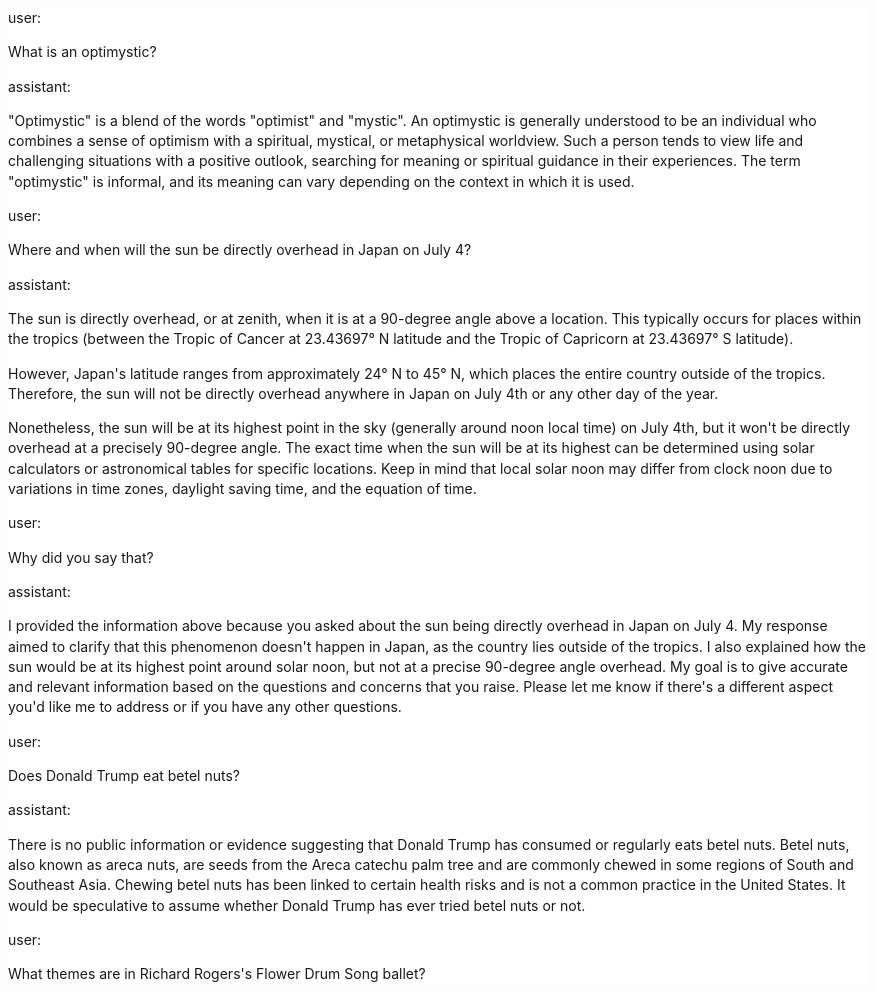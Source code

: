 user:

What is an optimystic?

assistant:

"Optimystic" is a blend of the words "optimist" and "mystic". An optimystic is generally understood to be an individual who combines a sense of optimism with a spiritual, mystical, or metaphysical worldview. Such a person tends to view life and challenging situations with a positive outlook, searching for meaning or spiritual guidance in their experiences. The term "optimystic" is informal, and its meaning can vary depending on the context in which it is used.

user:

Where and when will the sun be directly overhead in Japan on July 4?

assistant:

The sun is directly overhead, or at zenith, when it is at a 90-degree angle above a location. This typically occurs for places within the tropics (between the Tropic of Cancer at 23.43697° N latitude and the Tropic of Capricorn at 23.43697° S latitude).

However, Japan's latitude ranges from approximately 24° N to 45° N, which places the entire country outside of the tropics. Therefore, the sun will not be directly overhead anywhere in Japan on July 4th or any other day of the year.

Nonetheless, the sun will be at its highest point in the sky (generally around noon local time) on July 4th, but it won't be directly overhead at a precisely 90-degree angle. The exact time when the sun will be at its highest can be determined using solar calculators or astronomical tables for specific locations. Keep in mind that local solar noon may differ from clock noon due to variations in time zones, daylight saving time, and the equation of time.

user:

Why did you say that?

assistant:

I provided the information above because you asked about the sun being directly overhead in Japan on July 4. My response aimed to clarify that this phenomenon doesn't happen in Japan, as the country lies outside of the tropics. I also explained how the sun would be at its highest point around solar noon, but not at a precise 90-degree angle overhead. My goal is to give accurate and relevant information based on the questions and concerns that you raise. Please let me know if there's a different aspect you'd like me to address or if you have any other questions.

user:

Does Donald Trump eat betel nuts?

assistant:

There is no public information or evidence suggesting that Donald Trump has consumed or regularly eats betel nuts. Betel nuts, also known as areca nuts, are seeds from the Areca catechu palm tree and are commonly chewed in some regions of South and Southeast Asia. Chewing betel nuts has been linked to certain health risks and is not a common practice in the United States. It would be speculative to assume whether Donald Trump has ever tried betel nuts or not.

user:

What themes are in Richard Rogers's Flower Drum Song ballet?
